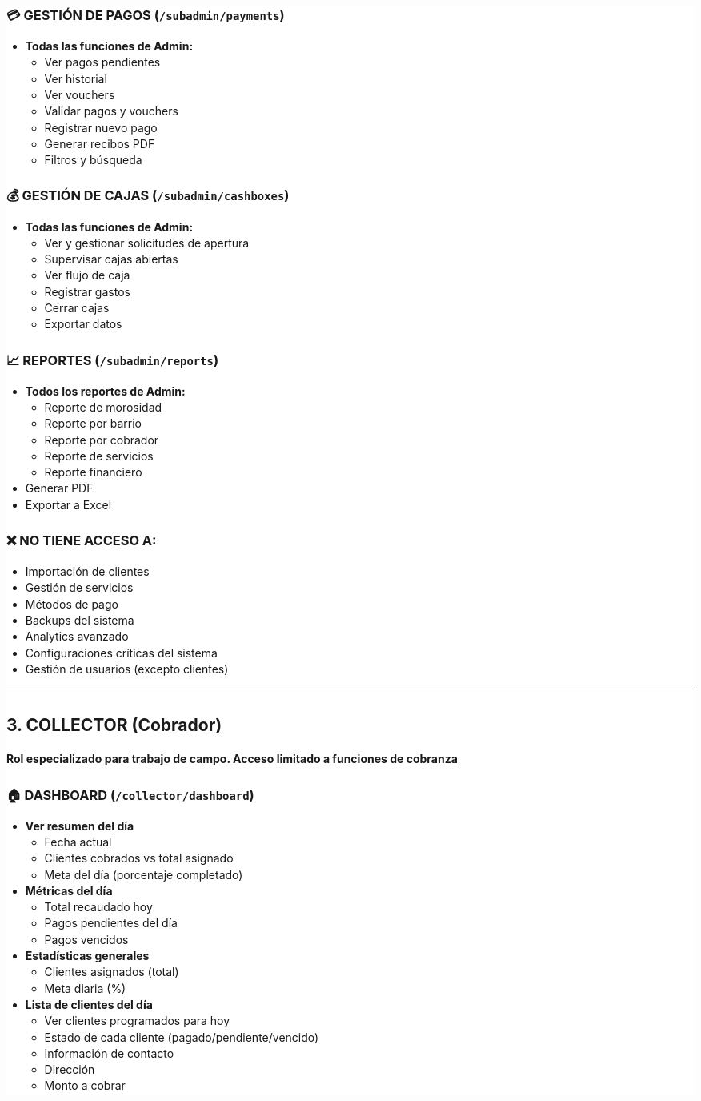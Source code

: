 ### 💳 GESTIÓN DE PAGOS (`/subadmin/payments`)
- **Todas las funciones de Admin:**
  - Ver pagos pendientes
  - Ver historial
  - Ver vouchers
  - Validar pagos y vouchers
  - Registrar nuevo pago
  - Generar recibos PDF
  - Filtros y búsqueda

### 💰 GESTIÓN DE CAJAS (`/subadmin/cashboxes`)
- **Todas las funciones de Admin:**
  - Ver y gestionar solicitudes de apertura
  - Supervisar cajas abiertas
  - Ver flujo de caja
  - Registrar gastos
  - Cerrar cajas
  - Exportar datos

### 📈 REPORTES (`/subadmin/reports`)
- **Todos los reportes de Admin:**
  - Reporte de morosidad
  - Reporte por barrio
  - Reporte por cobrador
  - Reporte de servicios
  - Reporte financiero
- Generar PDF
- Exportar a Excel

### ❌ NO TIENE ACCESO A:
- Importación de clientes
- Gestión de servicios
- Métodos de pago
- Backups del sistema
- Analytics avanzado
- Configuraciones críticas del sistema
- Gestión de usuarios (excepto clientes)

---

## 3. COLLECTOR (Cobrador)

**Rol especializado para trabajo de campo. Acceso limitado a funciones de cobranza**

### 🏠 DASHBOARD (`/collector/dashboard`)
- **Ver resumen del día**
  - Fecha actual
  - Clientes cobrados vs total asignado
  - Meta del día (porcentaje completado)
- **Métricas del día**
  - Total recaudado hoy
  - Pagos pendientes del día
  - Pagos vencidos
- **Estadísticas generales**
  - Clientes asignados (total)
  - Meta diaria (%)
- **Lista de clientes del día**
  - Ver clientes programados para hoy
  - Estado de cada cliente (pagado/pendiente/vencido)
  - Información de contacto
  - Dirección
  - Monto a cobrar